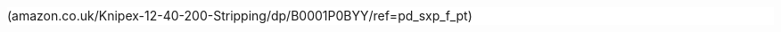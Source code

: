 (amazon.co.uk/Knipex-12-40-200-Stripping/dp/B0001P0BYY/ref=pd\_sxp\_f\_pt)

[^1]:  Прим перекладача: Барвдел [рекомендує](https://docs.google.com/document/u/0/d/1nbvkYLD-smNyEPKiUSq8TiXsrAdJU_RsiXZCtMSpPp8/edit) використовувати Fun Tac від відомого бренду Loctite, але, очевидно, такий варіант дорожчий.

[image1]: ![](./img/FPV_Tools_and_Materials_for_Building_Drones_and_Fixed_Wings_image_1.png)

[image2]: ![](./img/FPV_Tools_and_Materials_for_Building_Drones_and_Fixed_Wings_image_2.png)

[image3]: ![](./img/FPV_Tools_and_Materials_for_Building_Drones_and_Fixed_Wings_image_3.png)

[image4]: ![](./img/FPV_Tools_and_Materials_for_Building_Drones_and_Fixed_Wings_image_4.png)

[image5]: ![](./img/FPV_Tools_and_Materials_for_Building_Drones_and_Fixed_Wings_image_5.png)


[image6]: ![](./img/FPV_Tools_and_Materials_for_Building_Drones_and_Fixed_Wings_image_6.png)
[image7]: ![](./img/FPV_Tools_and_Materials_for_Building_Drones_and_Fixed_Wings_image_7.png)
[image8]: ![](./img/FPV_Tools_and_Materials_for_Building_Drones_and_Fixed_Wings_image_8.png)
[image9]: ![](./img/FPV_Tools_and_Materials_for_Building_Drones_and_Fixed_Wings_image_9.png)
[image10]: ![](./img/FPV_Tools_and_Materials_for_Building_Drones_and_Fixed_Wings_image_10.png)
[image11]: ![](./img/FPV_Tools_and_Materials_for_Building_Drones_and_Fixed_Wings_image_11.png)
[image12]: ![](./img/FPV_Tools_and_Materials_for_Building_Drones_and_Fixed_Wings_image_12.png)
[image13]: ![](./img/FPV_Tools_and_Materials_for_Building_Drones_and_Fixed_Wings_image_13.png)
[image14]: ![](./img/FPV_Tools_and_Materials_for_Building_Drones_and_Fixed_Wings_image_14.png)
[image15]: ![](./img/FPV_Tools_and_Materials_for_Building_Drones_and_Fixed_Wings_image_15.png)
[image16]: ![](./img/FPV_Tools_and_Materials_for_Building_Drones_and_Fixed_Wings_image_16.png)
[image17]: ![](./img/FPV_Tools_and_Materials_for_Building_Drones_and_Fixed_Wings_image_17.png)
[image18]: ![](./img/FPV_Tools_and_Materials_for_Building_Drones_and_Fixed_Wings_image_18.png)
[image19]: ![](./img/FPV_Tools_and_Materials_for_Building_Drones_and_Fixed_Wings_image_19.png)
[image20]: ![](./img/FPV_Tools_and_Materials_for_Building_Drones_and_Fixed_Wings_image_20.png)
[image21]: ![](./img/FPV_Tools_and_Materials_for_Building_Drones_and_Fixed_Wings_image_21.png)
[image22]: ![](./img/FPV_Tools_and_Materials_for_Building_Drones_and_Fixed_Wings_image_22.png)
[image23]: ![](./img/FPV_Tools_and_Materials_for_Building_Drones_and_Fixed_Wings_image_23.png)
[image24]: ![](./img/FPV_Tools_and_Materials_for_Building_Drones_and_Fixed_Wings_image_24.png)
[image25]: ![](./img/FPV_Tools_and_Materials_for_Building_Drones_and_Fixed_Wings_image_25.png)
[image26]: ![](./img/FPV_Tools_and_Materials_for_Building_Drones_and_Fixed_Wings_image_26.png)
[image27]: ![](./img/FPV_Tools_and_Materials_for_Building_Drones_and_Fixed_Wings_image_27.png)
[image28]: ![](./img/FPV_Tools_and_Materials_for_Building_Drones_and_Fixed_Wings_image_28.png)
[image29]: ![](./img/FPV_Tools_and_Materials_for_Building_Drones_and_Fixed_Wings_image_29.png)
[image30]: ![](./img/FPV_Tools_and_Materials_for_Building_Drones_and_Fixed_Wings_image_30.png)
[image31]: ![](./img/FPV_Tools_and_Materials_for_Building_Drones_and_Fixed_Wings_image_31.png)
[image32]: ![](./img/FPV_Tools_and_Materials_for_Building_Drones_and_Fixed_Wings_image_32.png)
[image33]: ![](./img/FPV_Tools_and_Materials_for_Building_Drones_and_Fixed_Wings_image_33.png)
[image34]: ![](./img/FPV_Tools_and_Materials_for_Building_Drones_and_Fixed_Wings_image_34.png)
[image35]: ![](./img/FPV_Tools_and_Materials_for_Building_Drones_and_Fixed_Wings_image_35.png)
[image36]: ![](./img/FPV_Tools_and_Materials_for_Building_Drones_and_Fixed_Wings_image_36.png)
[image37]: ![](./img/FPV_Tools_and_Materials_for_Building_Drones_and_Fixed_Wings_image_37.png)
[image38]: ![](./img/FPV_Tools_and_Materials_for_Building_Drones_and_Fixed_Wings_image_38.png)
[image39]: ![](./img/FPV_Tools_and_Materials_for_Building_Drones_and_Fixed_Wings_image_39.png)
[image40]: ![](./img/FPV_Tools_and_Materials_for_Building_Drones_and_Fixed_Wings_image_40.png)
[image41]: ![](./img/FPV_Tools_and_Materials_for_Building_Drones_and_Fixed_Wings_image_41.png)
[image42]: ![](./img/FPV_Tools_and_Materials_for_Building_Drones_and_Fixed_Wings_image_42.png)
[image43]: ![](./img/FPV_Tools_and_Materials_for_Building_Drones_and_Fixed_Wings_image_43.png)
[image44]: ![](./img/FPV_Tools_and_Materials_for_Building_Drones_and_Fixed_Wings_image_44.png)
[image45]: ![](./img/FPV_Tools_and_Materials_for_Building_Drones_and_Fixed_Wings_image_45.png)
[image46]: ![](./img/FPV_Tools_and_Materials_for_Building_Drones_and_Fixed_Wings_image_46.png)
[image47]: ![](./img/FPV_Tools_and_Materials_for_Building_Drones_and_Fixed_Wings_image_47.png)
[image48]: ![](./img/FPV_Tools_and_Materials_for_Building_Drones_and_Fixed_Wings_image_48.png)
[image49]: ![](./img/FPV_Tools_and_Materials_for_Building_Drones_and_Fixed_Wings_image_49.png)
[image50]: ![](./img/FPV_Tools_and_Materials_for_Building_Drones_and_Fixed_Wings_image_50.png)
[image51]: ![](./img/FPV_Tools_and_Materials_for_Building_Drones_and_Fixed_Wings_image_51.png)
[image52]: ![](./img/FPV_Tools_and_Materials_for_Building_Drones_and_Fixed_Wings_image_52.png)
[image53]: ![](./img/FPV_Tools_and_Materials_for_Building_Drones_and_Fixed_Wings_image_53.png)
[image54]: ![](./img/FPV_Tools_and_Materials_for_Building_Drones_and_Fixed_Wings_image_54.png)
[image55]: ![](./img/FPV_Tools_and_Materials_for_Building_Drones_and_Fixed_Wings_image_55.png)
[image56]: ![](./img/FPV_Tools_and_Materials_for_Building_Drones_and_Fixed_Wings_image_56.png)
[image57]: ![](./img/FPV_Tools_and_Materials_for_Building_Drones_and_Fixed_Wings_image_57.png)
[image58]: ![](./img/FPV_Tools_and_Materials_for_Building_Drones_and_Fixed_Wings_image_58.png)
[image59]: ![](./img/FPV_Tools_and_Materials_for_Building_Drones_and_Fixed_Wings_image_59.png)
[image60]: ![](./img/FPV_Tools_and_Materials_for_Building_Drones_and_Fixed_Wings_image_60.png)
[image61]: ![](./img/FPV_Tools_and_Materials_for_Building_Drones_and_Fixed_Wings_image_61.png)
[image62]: ![](./img/FPV_Tools_and_Materials_for_Building_Drones_and_Fixed_Wings_image_62.png)